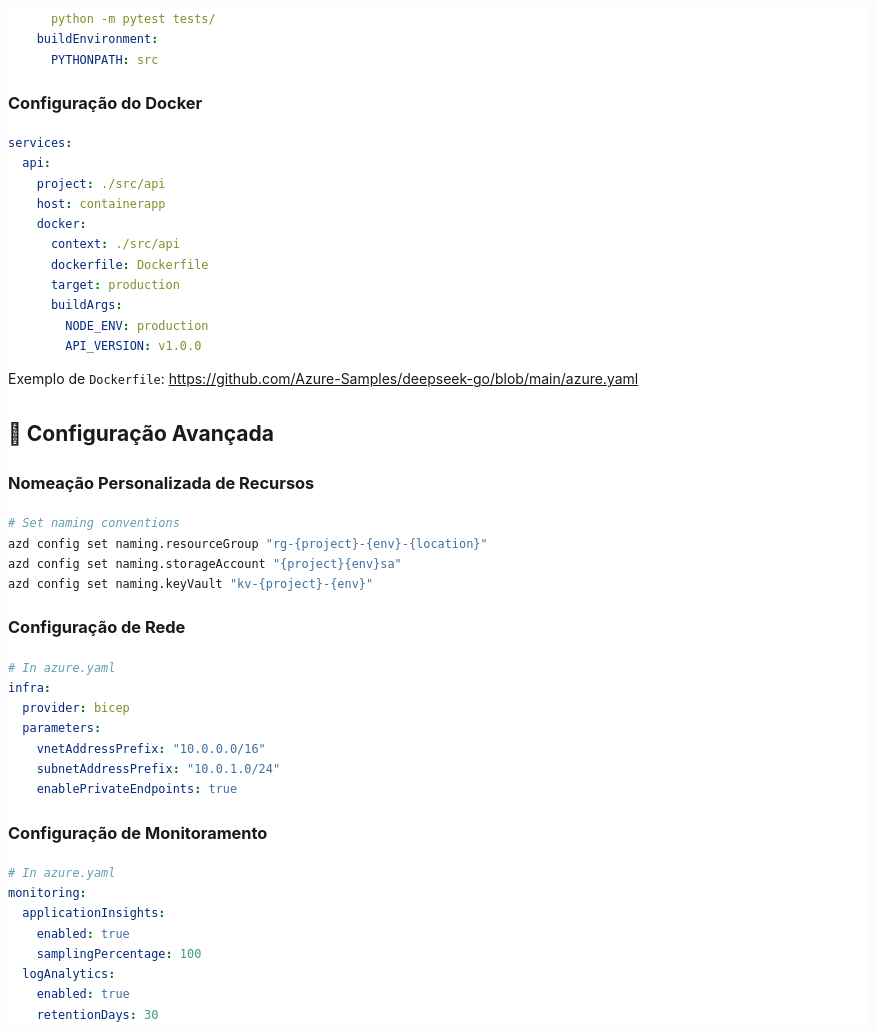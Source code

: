 ```yaml
      python -m pytest tests/
    buildEnvironment:
      PYTHONPATH: src
```

### Configuração do Docker
```yaml
services:
  api:
    project: ./src/api
    host: containerapp
    docker:
      context: ./src/api
      dockerfile: Dockerfile
      target: production
      buildArgs:
        NODE_ENV: production
        API_VERSION: v1.0.0
```
Exemplo de `Dockerfile`: https://github.com/Azure-Samples/deepseek-go/blob/main/azure.yaml 

## 🔧 Configuração Avançada

### Nomeação Personalizada de Recursos
```bash
# Set naming conventions
azd config set naming.resourceGroup "rg-{project}-{env}-{location}"
azd config set naming.storageAccount "{project}{env}sa"
azd config set naming.keyVault "kv-{project}-{env}"
```

### Configuração de Rede
```yaml
# In azure.yaml
infra:
  provider: bicep
  parameters:
    vnetAddressPrefix: "10.0.0.0/16"
    subnetAddressPrefix: "10.0.1.0/24"
    enablePrivateEndpoints: true
```

### Configuração de Monitoramento
```yaml
# In azure.yaml
monitoring:
  applicationInsights:
    enabled: true
    samplingPercentage: 100
  logAnalytics:
    enabled: true
    retentionDays: 30
```
